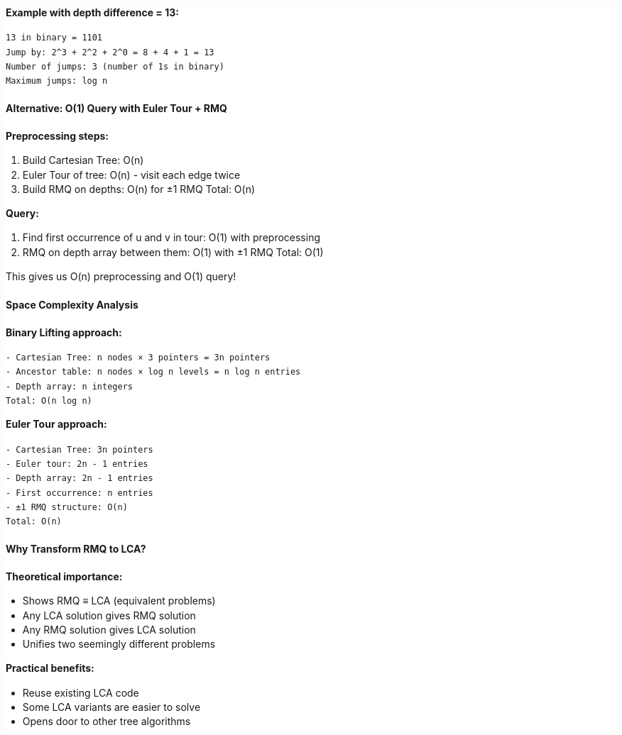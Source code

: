 **Example with depth difference = 13:**
```
13 in binary = 1101
Jump by: 2^3 + 2^2 + 2^0 = 8 + 4 + 1 = 13
Number of jumps: 3 (number of 1s in binary)
Maximum jumps: log n
```

#### Alternative: O(1) Query with Euler Tour + RMQ

**Preprocessing steps:**
1. Build Cartesian Tree: O(n)
2. Euler Tour of tree: O(n) - visit each edge twice
3. Build RMQ on depths: O(n) for ±1 RMQ
   Total: O(n)

**Query:**
1. Find first occurrence of u and v in tour: O(1) with preprocessing
2. RMQ on depth array between them: O(1) with ±1 RMQ
   Total: O(1)

This gives us O(n) preprocessing and O(1) query!

#### Space Complexity Analysis

**Binary Lifting approach:**
```
- Cartesian Tree: n nodes × 3 pointers = 3n pointers
- Ancestor table: n nodes × log n levels = n log n entries
- Depth array: n integers
Total: O(n log n)
```

**Euler Tour approach:**
```
- Cartesian Tree: 3n pointers
- Euler tour: 2n - 1 entries
- Depth array: 2n - 1 entries
- First occurrence: n entries
- ±1 RMQ structure: O(n)
Total: O(n)
```

#### Why Transform RMQ to LCA?

**Theoretical importance:**
- Shows RMQ ≡ LCA (equivalent problems)
- Any LCA solution gives RMQ solution
- Any RMQ solution gives LCA solution
- Unifies two seemingly different problems

**Practical benefits:**
- Reuse existing LCA code
- Some LCA variants are easier to solve
- Opens door to other tree algorithms
